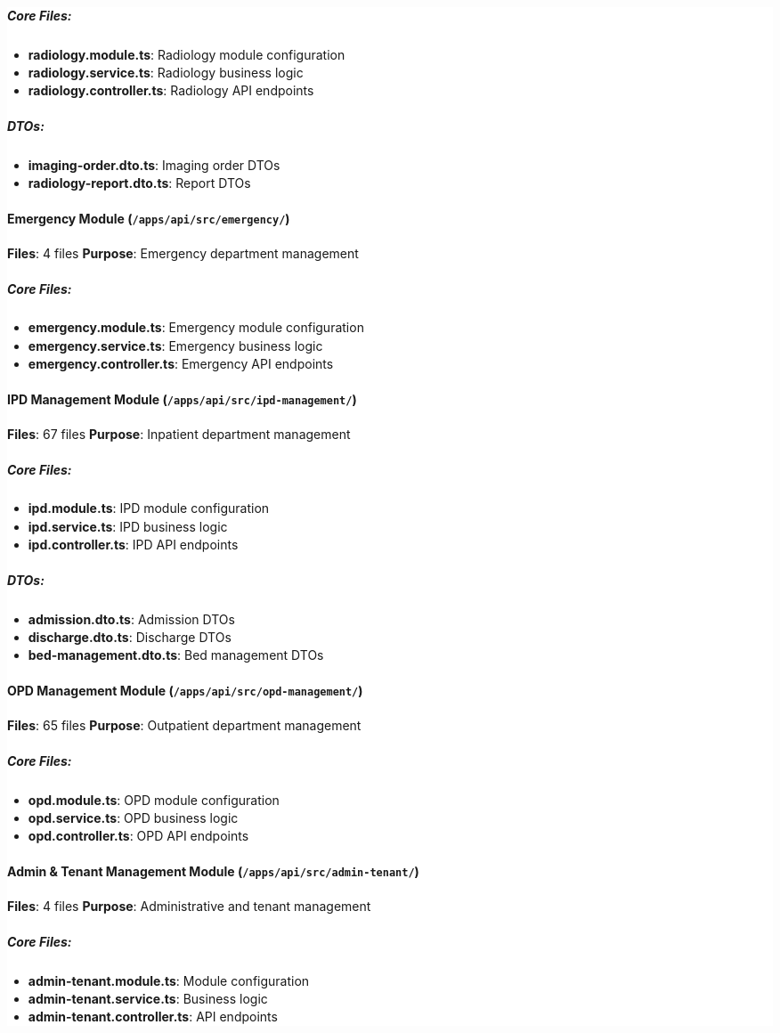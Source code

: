 ##### **Core Files**:
- **radiology.module.ts**: Radiology module configuration
- **radiology.service.ts**: Radiology business logic
- **radiology.controller.ts**: Radiology API endpoints

##### **DTOs**:
- **imaging-order.dto.ts**: Imaging order DTOs
- **radiology-report.dto.ts**: Report DTOs

#### **Emergency Module** (`/apps/api/src/emergency/`)

**Files**: 4 files
**Purpose**: Emergency department management

##### **Core Files**:
- **emergency.module.ts**: Emergency module configuration
- **emergency.service.ts**: Emergency business logic
- **emergency.controller.ts**: Emergency API endpoints

#### **IPD Management Module** (`/apps/api/src/ipd-management/`)

**Files**: 67 files
**Purpose**: Inpatient department management

##### **Core Files**:
- **ipd.module.ts**: IPD module configuration
- **ipd.service.ts**: IPD business logic
- **ipd.controller.ts**: IPD API endpoints

##### **DTOs**:
- **admission.dto.ts**: Admission DTOs
- **discharge.dto.ts**: Discharge DTOs
- **bed-management.dto.ts**: Bed management DTOs

#### **OPD Management Module** (`/apps/api/src/opd-management/`)

**Files**: 65 files
**Purpose**: Outpatient department management

##### **Core Files**:
- **opd.module.ts**: OPD module configuration
- **opd.service.ts**: OPD business logic
- **opd.controller.ts**: OPD API endpoints

#### **Admin & Tenant Management Module** (`/apps/api/src/admin-tenant/`)

**Files**: 4 files
**Purpose**: Administrative and tenant management

##### **Core Files**:
- **admin-tenant.module.ts**: Module configuration
- **admin-tenant.service.ts**: Business logic
- **admin-tenant.controller.ts**: API endpoints
